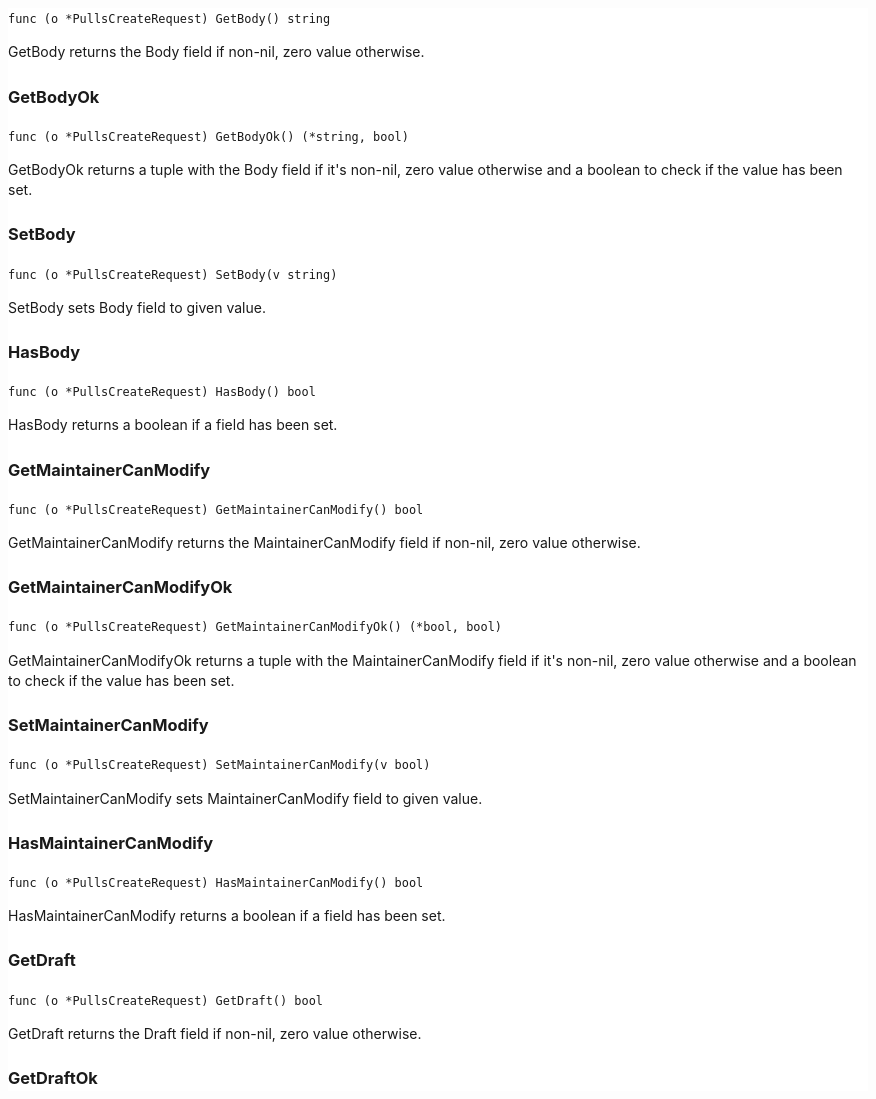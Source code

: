 `func (o *PullsCreateRequest) GetBody() string`

GetBody returns the Body field if non-nil, zero value otherwise.

### GetBodyOk

`func (o *PullsCreateRequest) GetBodyOk() (*string, bool)`

GetBodyOk returns a tuple with the Body field if it's non-nil, zero value otherwise
and a boolean to check if the value has been set.

### SetBody

`func (o *PullsCreateRequest) SetBody(v string)`

SetBody sets Body field to given value.

### HasBody

`func (o *PullsCreateRequest) HasBody() bool`

HasBody returns a boolean if a field has been set.

### GetMaintainerCanModify

`func (o *PullsCreateRequest) GetMaintainerCanModify() bool`

GetMaintainerCanModify returns the MaintainerCanModify field if non-nil, zero value otherwise.

### GetMaintainerCanModifyOk

`func (o *PullsCreateRequest) GetMaintainerCanModifyOk() (*bool, bool)`

GetMaintainerCanModifyOk returns a tuple with the MaintainerCanModify field if it's non-nil, zero value otherwise
and a boolean to check if the value has been set.

### SetMaintainerCanModify

`func (o *PullsCreateRequest) SetMaintainerCanModify(v bool)`

SetMaintainerCanModify sets MaintainerCanModify field to given value.

### HasMaintainerCanModify

`func (o *PullsCreateRequest) HasMaintainerCanModify() bool`

HasMaintainerCanModify returns a boolean if a field has been set.

### GetDraft

`func (o *PullsCreateRequest) GetDraft() bool`

GetDraft returns the Draft field if non-nil, zero value otherwise.

### GetDraftOk
